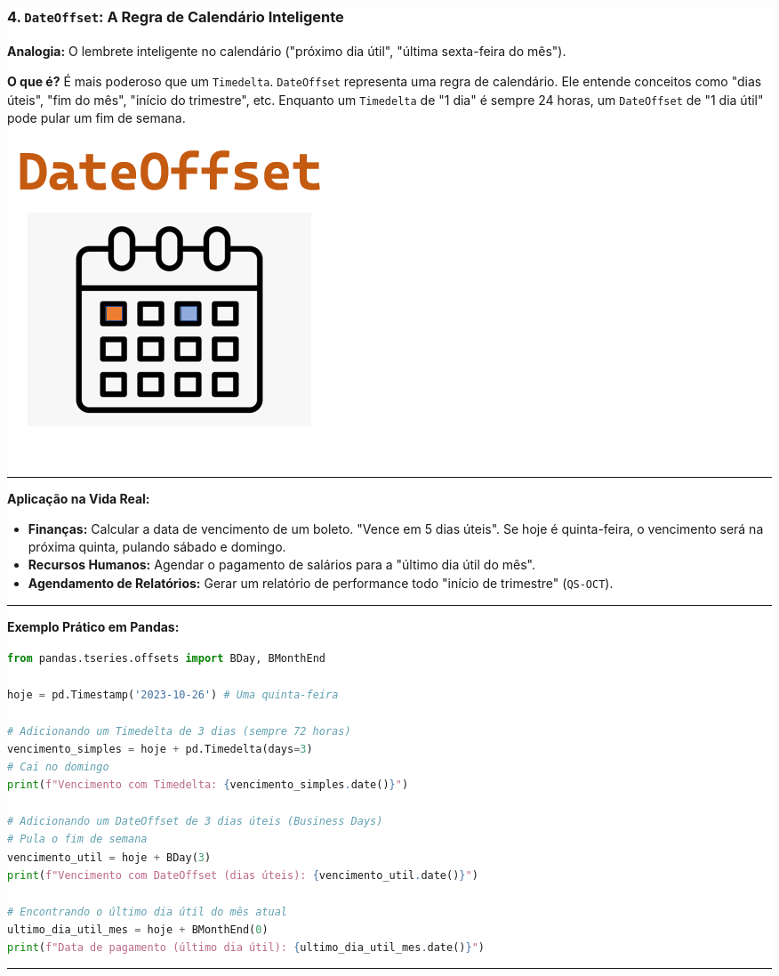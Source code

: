 
### 4. `DateOffset`: A Regra de Calendário Inteligente

**Analogia:** O lembrete inteligente no calendário ("próximo dia útil", "última sexta-feira do mês").

**O que é?**
É mais poderoso que um `Timedelta`. `DateOffset` representa uma regra de calendário. Ele entende conceitos como "dias úteis", "fim do mês", "início do trimestre", etc. Enquanto um `Timedelta` de "1 dia" é sempre 24 horas, um `DateOffset` de "1 dia útil" pode pular um fim de semana.

![bg left:30% w:80%](images/dateoffset.png)

---

**Aplicação na Vida Real:**

*   **Finanças:** Calcular a data de vencimento de um boleto. 
"Vence em 5 dias úteis". Se hoje é quinta-feira, o vencimento será na próxima quinta, pulando sábado e domingo.
*   **Recursos Humanos:** 
Agendar o pagamento de salários para a "último dia útil do mês".
*   **Agendamento de Relatórios:** 
Gerar um relatório de performance todo "início de trimestre" (`QS-OCT`).

---

**Exemplo Prático em Pandas:**

```python
from pandas.tseries.offsets import BDay, BMonthEnd

hoje = pd.Timestamp('2023-10-26') # Uma quinta-feira

# Adicionando um Timedelta de 3 dias (sempre 72 horas)
vencimento_simples = hoje + pd.Timedelta(days=3)
# Cai no domingo
print(f"Vencimento com Timedelta: {vencimento_simples.date()}")

# Adicionando um DateOffset de 3 dias úteis (Business Days)
# Pula o fim de semana
vencimento_util = hoje + BDay(3)
print(f"Vencimento com DateOffset (dias úteis): {vencimento_util.date()}")

# Encontrando o último dia útil do mês atual
ultimo_dia_util_mes = hoje + BMonthEnd(0)
print(f"Data de pagamento (último dia útil): {ultimo_dia_util_mes.date()}")
```

---